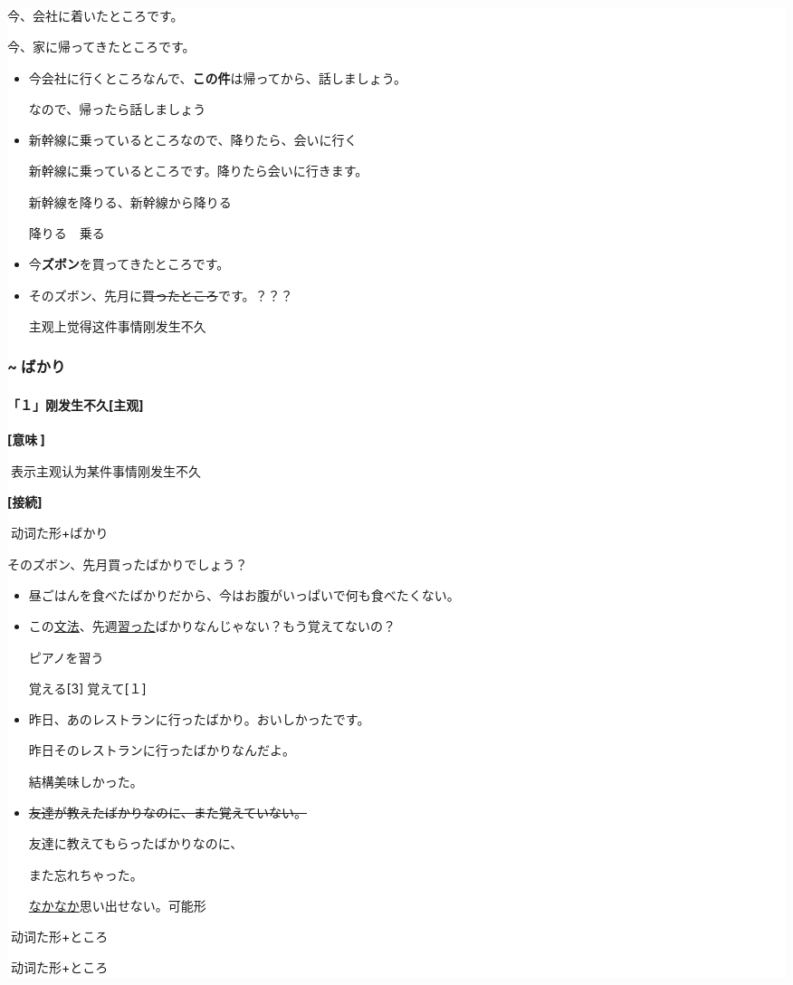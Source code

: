   今、会社に着いたところです。

  今、家に帰ってきたところです。



- 今会社に行くところなんで、**この件**は帰ってから、話しましょう。

  なので、帰ったら話しましょう

- 新幹線に乗っているところなので、降りたら、会いに行く　

  新幹線に乗っているところです。降りたら会いに行きます。

  新幹線を降りる、新幹線から降りる

  降りる　乗る

- 今**ズボン**を買ってきたところです。

- そのズボン、先月に~~買ったところ~~です。？？？

  主观上觉得这件事情刚发生不久

### ~ ばかり

#### 「１」刚发生不久[主观]

**[意味 ]**

​	表示主观认为某件事情刚发生不久

**[接続]**

​	动词た形+ばかり

そのズボン、先月買ったばかりでしょう？

- 昼ごはんを食べたばかりだから、今はお腹がいっぱいで何も食べたくない。

- この[文法](ぶんぽう「0」)、先週[習った](ならう「２」)ばかりなんじゃない？もう覚えてないの？

  ピアノを習う

  覚える[3] 覚えて[１]

- 昨日、あのレストランに行ったばかり。おいしかったです。

  昨日そのレストランに行ったばかりなんだよ。

  結構美味しかった。

- ~~友達が教えたばかりなのに、また覚えていない。~~

  友達に教えてもらったばかりなのに、

  また忘れちゃった。

  [なかなか](老也)思い出せない。可能形



​	动词た形+ところ

​	动词た形+ところ
